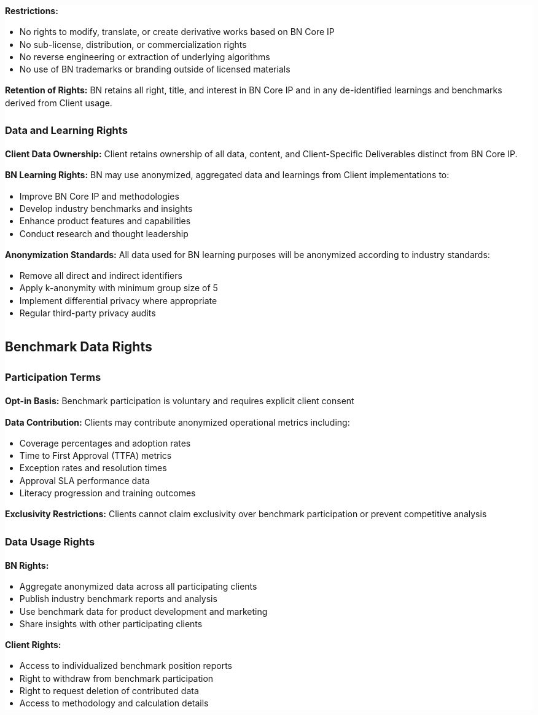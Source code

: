 **Restrictions:**
- No rights to modify, translate, or create derivative works based on BN Core IP
- No sub-license, distribution, or commercialization rights
- No reverse engineering or extraction of underlying algorithms
- No use of BN trademarks or branding outside of licensed materials

**Retention of Rights:**
BN retains all right, title, and interest in BN Core IP and in any de-identified learnings and benchmarks derived from Client usage.

### Data and Learning Rights

**Client Data Ownership:**
Client retains ownership of all data, content, and Client-Specific Deliverables distinct from BN Core IP.

**BN Learning Rights:**
BN may use anonymized, aggregated data and learnings from Client implementations to:
- Improve BN Core IP and methodologies
- Develop industry benchmarks and insights
- Enhance product features and capabilities
- Conduct research and thought leadership

**Anonymization Standards:**
All data used for BN learning purposes will be anonymized according to industry standards:
- Remove all direct and indirect identifiers
- Apply k-anonymity with minimum group size of 5
- Implement differential privacy where appropriate
- Regular third-party privacy audits

## Benchmark Data Rights

### Participation Terms
**Opt-in Basis:** Benchmark participation is voluntary and requires explicit client consent

**Data Contribution:** Clients may contribute anonymized operational metrics including:
- Coverage percentages and adoption rates
- Time to First Approval (TTFA) metrics  
- Exception rates and resolution times
- Approval SLA performance data
- Literacy progression and training outcomes

**Exclusivity Restrictions:** Clients cannot claim exclusivity over benchmark participation or prevent competitive analysis

### Data Usage Rights
**BN Rights:**
- Aggregate anonymized data across all participating clients
- Publish industry benchmark reports and analysis
- Use benchmark data for product development and marketing
- Share insights with other participating clients

**Client Rights:**
- Access to individualized benchmark position reports
- Right to withdraw from benchmark participation
- Right to request deletion of contributed data
- Access to methodology and calculation details
